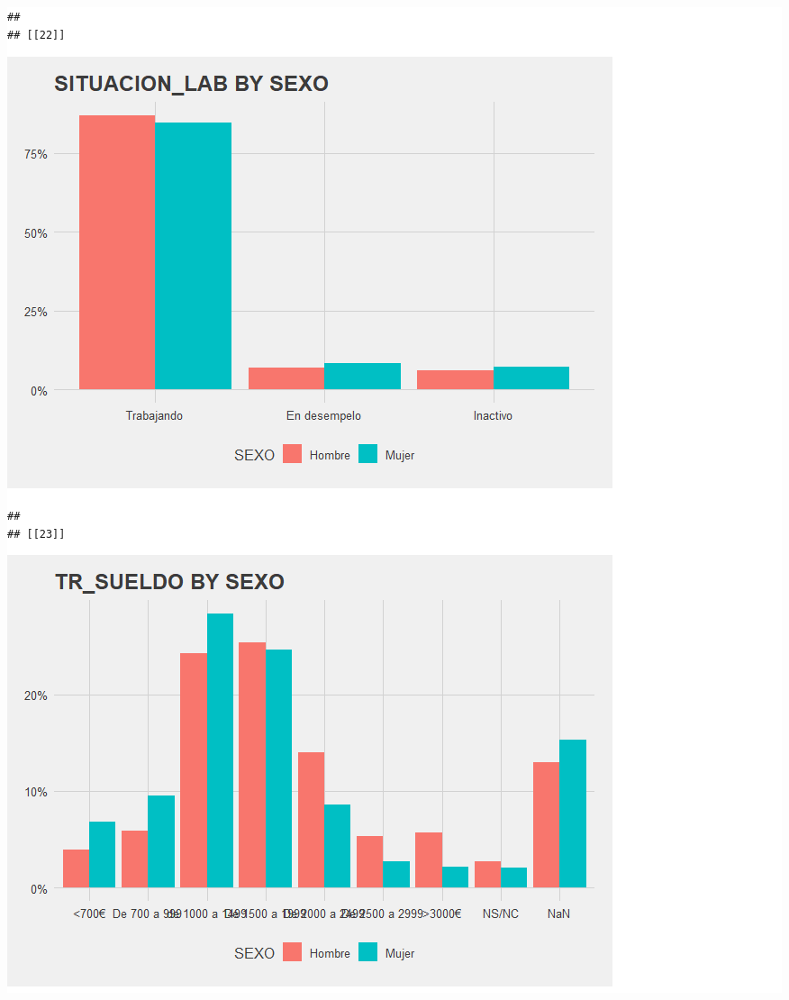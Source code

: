     ## 
    ## [[22]]

![](EDA_files/figure-gfm/unnamed-chunk-12-22.png)

    ## 
    ## [[23]]

![](EDA_files/figure-gfm/unnamed-chunk-12-23.png)
